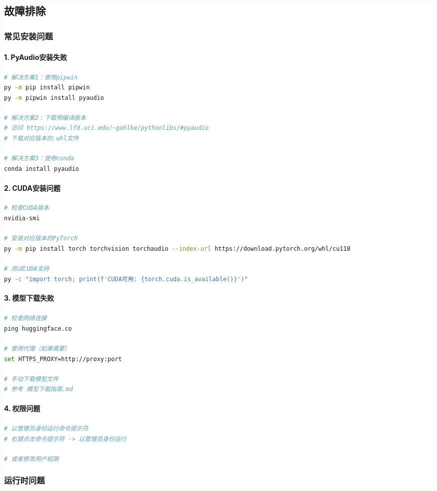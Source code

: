 ## 故障排除

### 常见安装问题

#### 1. PyAudio安装失败
```bash
# 解决方案1：使用pipwin
py -m pip install pipwin
py -m pipwin install pyaudio

# 解决方案2：下载预编译版本
# 访问 https://www.lfd.uci.edu/~gohlke/pythonlibs/#pyaudio
# 下载对应版本的.whl文件

# 解决方案3：使用conda
conda install pyaudio
```

#### 2. CUDA安装问题
```bash
# 检查CUDA版本
nvidia-smi

# 安装对应版本的PyTorch
py -m pip install torch torchvision torchaudio --index-url https://download.pytorch.org/whl/cu118

# 测试CUDA支持
py -c "import torch; print(f'CUDA可用: {torch.cuda.is_available()}')"
```

#### 3. 模型下载失败
```bash
# 检查网络连接
ping huggingface.co

# 使用代理（如果需要）
set HTTPS_PROXY=http://proxy:port

# 手动下载模型文件
# 参考 模型下载指南.md
```

#### 4. 权限问题
```bash
# 以管理员身份运行命令提示符
# 右键点击命令提示符 -> 以管理员身份运行

# 或者修改用户权限
```

### 运行时问题
